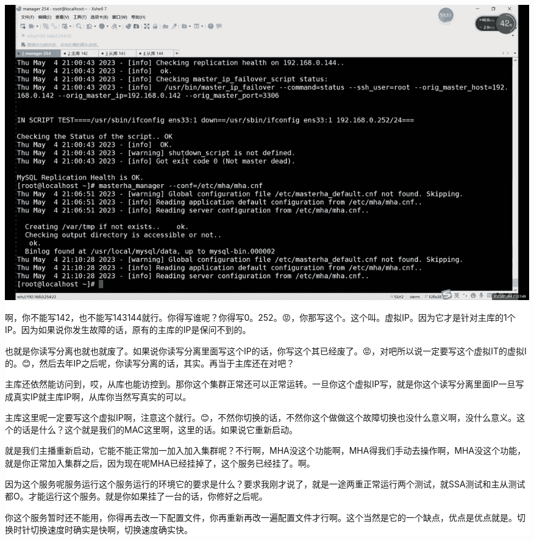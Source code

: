 ![](img/a8150b45e9b9d0059e5a1a1002c07088_69.png)

啊，你不能写142，也不能写143144就行。你得写谁呢？你得写0。252。😡，你那写这个。这个叫。虚拟IP。因为它才是针对主库的1个IP。因为如果说你发生故障的话，原有的主库的IP是保问不到的。

也就是你读写分离也就也就废了。如果说你读写分离里面写这个IP的话，你写这个其已经废了。😡，对吧所以说一定要写这个虚拟IT的虚拟I的。😊，然后去年IP之后呢，你读写分离的话，其实。再当于主库还在对吧？

主库还依然能访问到，哎，从库也能访控到。那你这个集群正常还可以正常运转。一旦你这个虚拟IP写，就是你这个读写分离里面IP一旦写成真实IP就主库IP啊，从库你当然写真实的可以。

主库这里呢一定要写这个虚拟IP啊，注意这个就行。😊，不然你切换的话，不然你这个做做这个故障切换也没什么意义啊，没什么意义。这个的话是什么？这个就是我们的MAC这里啊，这里的话。如果说它重新启动。

就是我们主播重新启动，它能不能正常加一加入加入集群呢？不行啊，MHA没这个功能啊，MHA得我们手动去操作啊，MHA没这个功能，就是你正常加入集群之后，因为现在呢MHA已经挂掉了，这个服务已经挂了。啊。

因为这个服务呢服务运行这个服务运行的环境它的要求是什么？要求我刚才说了，就是一途两重正常运行两个测试，就SSA测试和主从测试都O。才能运行这个服务。就是你如果挂了一台的话，你修好之后呢。

你这个服务暂时还不能用，你得再去改一下配置文件，你再重新再改一遍配置文件才行啊。这个当然是它的一个缺点，优点是优点就是。切换时针切换速度时确实是快啊，切换速度确实快。


